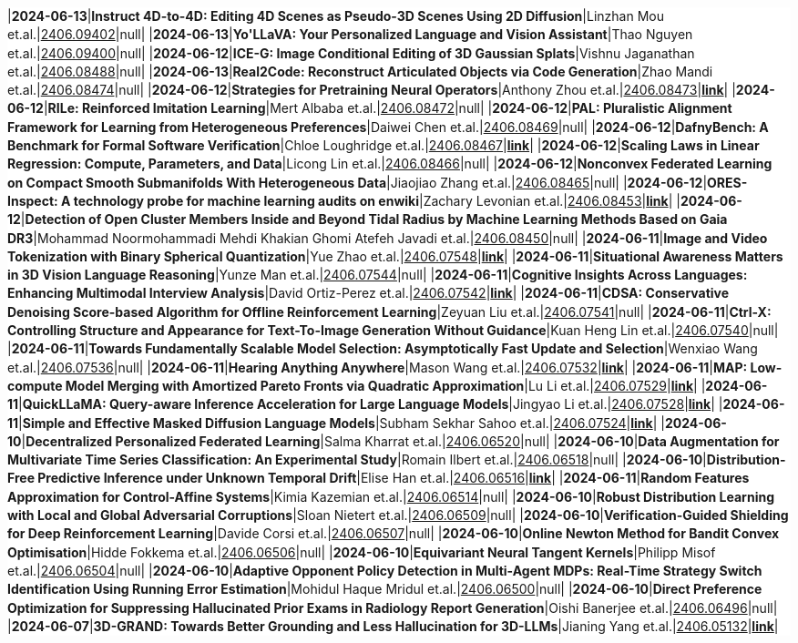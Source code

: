 |**2024-06-13**|**Instruct 4D-to-4D: Editing 4D Scenes as Pseudo-3D Scenes Using 2D Diffusion**|Linzhan Mou et.al.|[2406.09402](http://arxiv.org/abs/2406.09402)|null|
|**2024-06-13**|**Yo'LLaVA: Your Personalized Language and Vision Assistant**|Thao Nguyen et.al.|[2406.09400](http://arxiv.org/abs/2406.09400)|null|
|**2024-06-12**|**ICE-G: Image Conditional Editing of 3D Gaussian Splats**|Vishnu Jaganathan et.al.|[2406.08488](http://arxiv.org/abs/2406.08488)|null|
|**2024-06-13**|**Real2Code: Reconstruct Articulated Objects via Code Generation**|Zhao Mandi et.al.|[2406.08474](http://arxiv.org/abs/2406.08474)|null|
|**2024-06-12**|**Strategies for Pretraining Neural Operators**|Anthony Zhou et.al.|[2406.08473](http://arxiv.org/abs/2406.08473)|**[link](https://github.com/anthonyzhou-1/pretraining_pdes)**|
|**2024-06-12**|**RILe: Reinforced Imitation Learning**|Mert Albaba et.al.|[2406.08472](http://arxiv.org/abs/2406.08472)|null|
|**2024-06-12**|**PAL: Pluralistic Alignment Framework for Learning from Heterogeneous Preferences**|Daiwei Chen et.al.|[2406.08469](http://arxiv.org/abs/2406.08469)|null|
|**2024-06-12**|**DafnyBench: A Benchmark for Formal Software Verification**|Chloe Loughridge et.al.|[2406.08467](http://arxiv.org/abs/2406.08467)|**[link](https://github.com/sun-wendy/dafnybench)**|
|**2024-06-12**|**Scaling Laws in Linear Regression: Compute, Parameters, and Data**|Licong Lin et.al.|[2406.08466](http://arxiv.org/abs/2406.08466)|null|
|**2024-06-12**|**Nonconvex Federated Learning on Compact Smooth Submanifolds With Heterogeneous Data**|Jiaojiao Zhang et.al.|[2406.08465](http://arxiv.org/abs/2406.08465)|null|
|**2024-06-12**|**ORES-Inspect: A technology probe for machine learning audits on enwiki**|Zachary Levonian et.al.|[2406.08453](http://arxiv.org/abs/2406.08453)|**[link](https://github.com/levon003/wiki-ores-feedback)**|
|**2024-06-12**|**Detection of Open Cluster Members Inside and Beyond Tidal Radius by Machine Learning Methods Based on Gaia DR3**|Mohammad Noormohammadi Mehdi Khakian Ghomi Atefeh Javadi et.al.|[2406.08450](http://arxiv.org/abs/2406.08450)|null|
|**2024-06-11**|**Image and Video Tokenization with Binary Spherical Quantization**|Yue Zhao et.al.|[2406.07548](http://arxiv.org/abs/2406.07548)|**[link](https://github.com/zhaoyue-zephyrus/bsq-vit)**|
|**2024-06-11**|**Situational Awareness Matters in 3D Vision Language Reasoning**|Yunze Man et.al.|[2406.07544](http://arxiv.org/abs/2406.07544)|null|
|**2024-06-11**|**Cognitive Insights Across Languages: Enhancing Multimodal Interview Analysis**|David Ortiz-Perez et.al.|[2406.07542](http://arxiv.org/abs/2406.07542)|**[link](https://github.com/davidorp/taukadial)**|
|**2024-06-11**|**CDSA: Conservative Denoising Score-based Algorithm for Offline Reinforcement Learning**|Zeyuan Liu et.al.|[2406.07541](http://arxiv.org/abs/2406.07541)|null|
|**2024-06-11**|**Ctrl-X: Controlling Structure and Appearance for Text-To-Image Generation Without Guidance**|Kuan Heng Lin et.al.|[2406.07540](http://arxiv.org/abs/2406.07540)|null|
|**2024-06-11**|**Towards Fundamentally Scalable Model Selection: Asymptotically Fast Update and Selection**|Wenxiao Wang et.al.|[2406.07536](http://arxiv.org/abs/2406.07536)|null|
|**2024-06-11**|**Hearing Anything Anywhere**|Mason Wang et.al.|[2406.07532](http://arxiv.org/abs/2406.07532)|**[link](https://github.com/maswang32/hearinganythinganywhere)**|
|**2024-06-11**|**MAP: Low-compute Model Merging with Amortized Pareto Fronts via Quadratic Approximation**|Lu Li et.al.|[2406.07529](http://arxiv.org/abs/2406.07529)|**[link](https://github.com/luli-git/MAP)**|
|**2024-06-11**|**QuickLLaMA: Query-aware Inference Acceleration for Large Language Models**|Jingyao Li et.al.|[2406.07528](http://arxiv.org/abs/2406.07528)|**[link](https://github.com/dvlab-research/q-llm)**|
|**2024-06-11**|**Simple and Effective Masked Diffusion Language Models**|Subham Sekhar Sahoo et.al.|[2406.07524](http://arxiv.org/abs/2406.07524)|**[link](https://github.com/kuleshov-group/mdlm)**|
|**2024-06-10**|**Decentralized Personalized Federated Learning**|Salma Kharrat et.al.|[2406.06520](http://arxiv.org/abs/2406.06520)|null|
|**2024-06-10**|**Data Augmentation for Multivariate Time Series Classification: An Experimental Study**|Romain Ilbert et.al.|[2406.06518](http://arxiv.org/abs/2406.06518)|null|
|**2024-06-10**|**Distribution-Free Predictive Inference under Unknown Temporal Drift**|Elise Han et.al.|[2406.06516](http://arxiv.org/abs/2406.06516)|**[link](https://github.com/eliselyhan/predictive-inference)**|
|**2024-06-11**|**Random Features Approximation for Control-Affine Systems**|Kimia Kazemian et.al.|[2406.06514](http://arxiv.org/abs/2406.06514)|null|
|**2024-06-10**|**Robust Distribution Learning with Local and Global Adversarial Corruptions**|Sloan Nietert et.al.|[2406.06509](http://arxiv.org/abs/2406.06509)|null|
|**2024-06-10**|**Verification-Guided Shielding for Deep Reinforcement Learning**|Davide Corsi et.al.|[2406.06507](http://arxiv.org/abs/2406.06507)|null|
|**2024-06-10**|**Online Newton Method for Bandit Convex Optimisation**|Hidde Fokkema et.al.|[2406.06506](http://arxiv.org/abs/2406.06506)|null|
|**2024-06-10**|**Equivariant Neural Tangent Kernels**|Philipp Misof et.al.|[2406.06504](http://arxiv.org/abs/2406.06504)|null|
|**2024-06-10**|**Adaptive Opponent Policy Detection in Multi-Agent MDPs: Real-Time Strategy Switch Identification Using Running Error Estimation**|Mohidul Haque Mridul et.al.|[2406.06500](http://arxiv.org/abs/2406.06500)|null|
|**2024-06-10**|**Direct Preference Optimization for Suppressing Hallucinated Prior Exams in Radiology Report Generation**|Oishi Banerjee et.al.|[2406.06496](http://arxiv.org/abs/2406.06496)|null|
|**2024-06-07**|**3D-GRAND: Towards Better Grounding and Less Hallucination for 3D-LLMs**|Jianing Yang et.al.|[2406.05132](http://arxiv.org/abs/2406.05132)|**[link](https://github.com/sled-group/3D-GRAND)**|